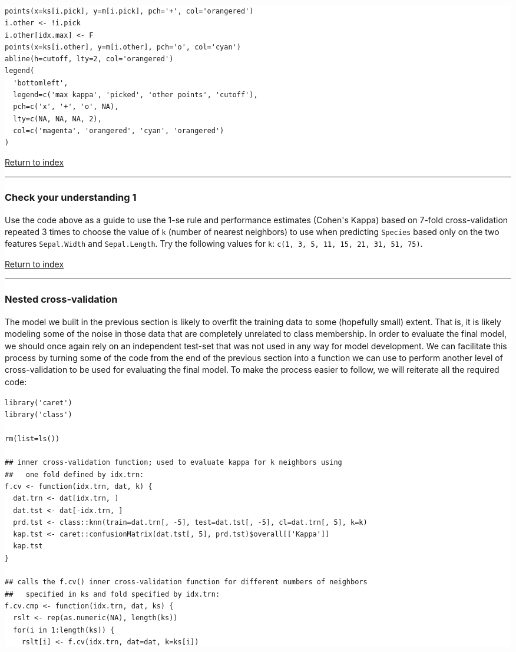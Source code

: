 ```
points(x=ks[i.pick], y=m[i.pick], pch='+', col='orangered')
i.other <- !i.pick
i.other[idx.max] <- F
points(x=ks[i.other], y=m[i.other], pch='o', col='cyan')
abline(h=cutoff, lty=2, col='orangered')
legend(
  'bottomleft',
  legend=c('max kappa', 'picked', 'other points', 'cutoff'),
  pch=c('x', '+', 'o', NA),
  lty=c(NA, NA, NA, 2),
  col=c('magenta', 'orangered', 'cyan', 'orangered')
)

```

[Return to index](#index)

---

### Check your understanding 1

Use the code above as a guide to use the 1-se rule and performance estimates (Cohen's Kappa) based
  on 7-fold cross-validation repeated 3 times to choose the value of `k` (number of nearest neighbors) 
  to use when predicting `Species` based only on the two features `Sepal.Width` and `Sepal.Length`. Try
  the following values for `k`: `c(1, 3, 5, 11, 15, 21, 31, 51, 75)`.

[Return to index](#index)

---

### Nested cross-validation

The model we built in the previous section is likely to overfit the training data to some
  (hopefully small) extent. That is, it is likely modeling some of the noise in those data
  that are completely unrelated to class membership. In order to evaluate the final model,
  we should once again rely on an independent test-set that was not used in any way for 
  model development. We can facilitate this process by turning some of the code
  from the end of the previous section into a function we can use to perform another level
  of cross-validation to be used for evaluating the final model. To make the process easier 
  to follow, we will reiterate all the required code:

```
library('caret')
library('class')

rm(list=ls())

## inner cross-validation function; used to evaluate kappa for k neighbors using 
##   one fold defined by idx.trn:
f.cv <- function(idx.trn, dat, k) {
  dat.trn <- dat[idx.trn, ]
  dat.tst <- dat[-idx.trn, ]
  prd.tst <- class::knn(train=dat.trn[, -5], test=dat.tst[, -5], cl=dat.trn[, 5], k=k)
  kap.tst <- caret::confusionMatrix(dat.tst[, 5], prd.tst)$overall[['Kappa']]
  kap.tst
}

## calls the f.cv() inner cross-validation function for different numbers of neighbors 
##   specified in ks and fold specified by idx.trn:
f.cv.cmp <- function(idx.trn, dat, ks) {
  rslt <- rep(as.numeric(NA), length(ks))
  for(i in 1:length(ks)) {
    rslt[i] <- f.cv(idx.trn, dat=dat, k=ks[i])
```